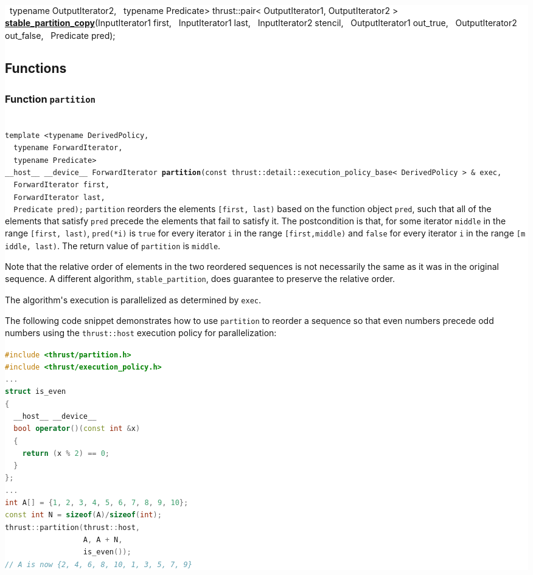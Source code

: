 <span>&nbsp;&nbsp;typename OutputIterator2,</span>
<span>&nbsp;&nbsp;typename Predicate&gt;</span>
<span>thrust::pair< OutputIterator1, OutputIterator2 > </span><span><b><a href="/thrust/api/groups/group__partitioning.html#function-stable_partition_copy">stable&#95;partition&#95;copy</a></b>(InputIterator1 first,</span>
<span>&nbsp;&nbsp;InputIterator1 last,</span>
<span>&nbsp;&nbsp;InputIterator2 stencil,</span>
<span>&nbsp;&nbsp;OutputIterator1 out_true,</span>
<span>&nbsp;&nbsp;OutputIterator2 out_false,</span>
<span>&nbsp;&nbsp;Predicate pred);</span>
</code>

## Functions

<h3 id="function-partition">
Function <code>partition</code>
</h3>

<code class="doxybook">
<span>template &lt;typename DerivedPolicy,</span>
<span>&nbsp;&nbsp;typename ForwardIterator,</span>
<span>&nbsp;&nbsp;typename Predicate&gt;</span>
<span>__host__ __device__ ForwardIterator </span><span><b>partition</b>(const thrust::detail::execution_policy_base< DerivedPolicy > & exec,</span>
<span>&nbsp;&nbsp;ForwardIterator first,</span>
<span>&nbsp;&nbsp;ForwardIterator last,</span>
<span>&nbsp;&nbsp;Predicate pred);</span></code>
<code>partition</code> reorders the elements <code>[first, last)</code> based on the function object <code>pred</code>, such that all of the elements that satisfy <code>pred</code> precede the elements that fail to satisfy it. The postcondition is that, for some iterator <code>middle</code> in the range <code>[first, last)</code>, <code>pred(&#42;i)</code> is <code>true</code> for every iterator <code>i</code> in the range <code>[first,middle)</code> and <code>false</code> for every iterator <code>i</code> in the range <code>[middle, last)</code>. The return value of <code>partition</code> is <code>middle</code>.

Note that the relative order of elements in the two reordered sequences is not necessarily the same as it was in the original sequence. A different algorithm, <code>stable&#95;partition</code>, does guarantee to preserve the relative order.

The algorithm's execution is parallelized as determined by <code>exec</code>.


The following code snippet demonstrates how to use <code>partition</code> to reorder a sequence so that even numbers precede odd numbers using the <code>thrust::host</code> execution policy for parallelization:



```cpp
#include <thrust/partition.h>
#include <thrust/execution_policy.h>
...
struct is_even
{
  __host__ __device__
  bool operator()(const int &x)
  {
    return (x % 2) == 0;
  }
};
...
int A[] = {1, 2, 3, 4, 5, 6, 7, 8, 9, 10};
const int N = sizeof(A)/sizeof(int);
thrust::partition(thrust::host,
                  A, A + N,
                  is_even());
// A is now {2, 4, 6, 8, 10, 1, 3, 5, 7, 9}
```